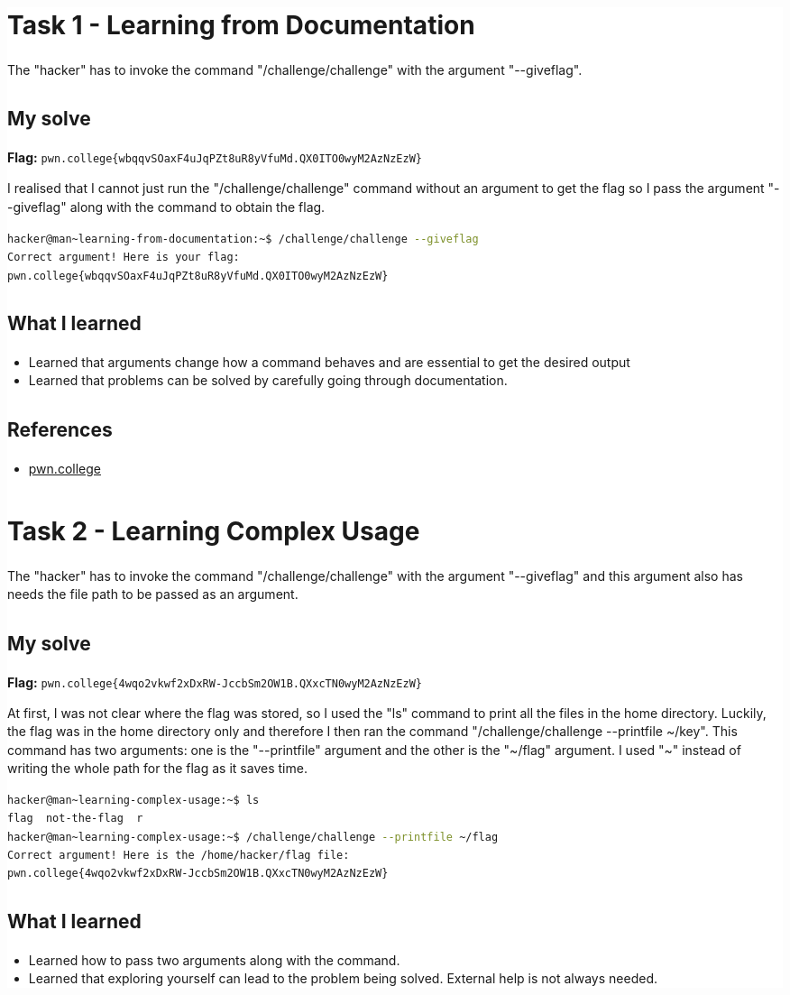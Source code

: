 # Task 1 - Learning from Documentation
The "hacker" has to invoke the command "/challenge/challenge" with the argument "--giveflag".

## My solve
**Flag:** `pwn.college{wbqqvSOaxF4uJqPZt8uR8yVfuMd.QX0ITO0wyM2AzNzEzW}`

I realised that I cannot just run the "/challenge/challenge" command without an argument to get the flag so I pass the argument "--giveflag" along with the command to obtain the flag.
```bash
hacker@man~learning-from-documentation:~$ /challenge/challenge --giveflag
Correct argument! Here is your flag:
pwn.college{wbqqvSOaxF4uJqPZt8uR8yVfuMd.QX0ITO0wyM2AzNzEzW}
```

## What I learned
- Learned that arguments change how a command behaves and are essential to get the desired output
- Learned that problems can be solved by carefully going through documentation.

## References
- [pwn.college](https://pwn.college/linux-luminarium/man/)


# Task 2 - Learning Complex Usage
The "hacker" has to invoke the command "/challenge/challenge" with the argument "--giveflag" and this argument also has needs the file path to be passed as an argument.

## My solve
**Flag:** `pwn.college{4wqo2vkwf2xDxRW-JccbSm2OW1B.QXxcTN0wyM2AzNzEzW}`

At first, I was not clear where the flag was stored, so I used the "ls" command to print all the files in the home directory. Luckily, the flag was in the home directory only and therefore I then ran the command "/challenge/challenge --printfile ~/key". This command has two arguments: one is the "--printfile" argument and the other is the "~/flag" argument. I used "~" instead of writing the whole path for the flag as it saves time.

```bash
hacker@man~learning-complex-usage:~$ ls
flag  not-the-flag  r
hacker@man~learning-complex-usage:~$ /challenge/challenge --printfile ~/flag
Correct argument! Here is the /home/hacker/flag file:
pwn.college{4wqo2vkwf2xDxRW-JccbSm2OW1B.QXxcTN0wyM2AzNzEzW}
```

## What I learned
- Learned how to pass two arguments along with the command.
- Learned that exploring yourself can lead to the problem being solved. External help is not always needed.
